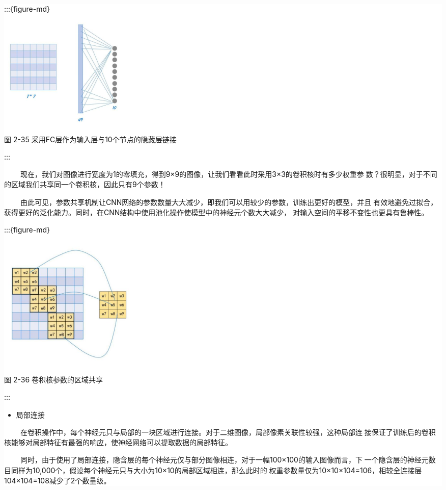 :::{figure-md}

<img src="../../_static/2/2.2/2-35.png" alt="图 2-35 采用FC层作为输入层与10个节点的隐藏层链接">

图 2-35 采用FC层作为输入层与10个节点的隐藏层链接

:::

&ensp;&ensp;&ensp;&ensp;
现在，我们对图像进行宽度为1的零填充，得到9×9的图像，让我们看看此时采用3×3的卷积核时有多少权重参
数？很明显，对于不同的区域我们共享同一个卷积核，因此只有9个参数！

&ensp;&ensp;&ensp;&ensp;
由此可见，参数共享机制让CNN网络的参数数量大大减少，即我们可以用较少的参数，训练出更好的模型，并且
有效地避免过拟合，获得更好的泛化能力。同时，在CNN结构中使用池化操作使模型中的神经元个数大大减少，
对输入空间的平移不变性也更具有鲁棒性。

:::{figure-md}

<img src="../../_static/2/2.2/2-36.png" alt="图 2-36 卷积核参数的区域共享">

图 2-36 卷积核参数的区域共享

:::

- 局部连接

&ensp;&ensp;&ensp;&ensp;
在卷积操作中，每个神经元只与局部的一块区域进行连接。对于二维图像，局部像素关联性较强，这种局部连
接保证了训练后的卷积核能够对局部特征有最强的响应，使神经网络可以提取数据的局部特征。

&ensp;&ensp;&ensp;&ensp;
同时，由于使用了局部连接，隐含层的每个神经元仅与部分图像相连，对于一幅100×100的输入图像而言，下
一个隐含层的神经元数目同样为10,000个，假设每个神经元只与大小为10×10的局部区域相连，那么此时的
权重参数量仅为10×10×104=106，相较全连接层104×104=108减少了2个数量级。
